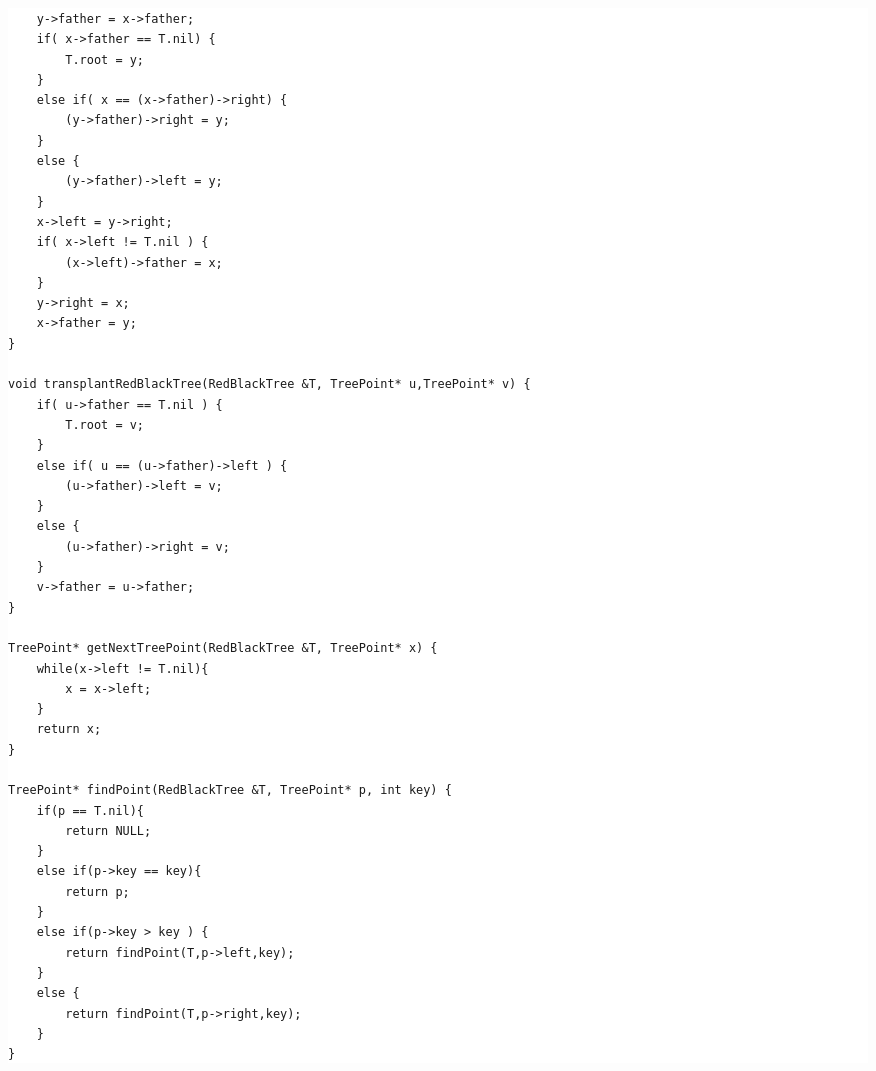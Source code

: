 		y->father = x->father;
		if( x->father == T.nil) {
			T.root = y;
		}
		else if( x == (x->father)->right) {
			(y->father)->right = y;
		}
		else {
			(y->father)->left = y;
		}
		x->left = y->right;
		if( x->left != T.nil ) {
			(x->left)->father = x;
		}
		y->right = x;
		x->father = y;
	}

	void transplantRedBlackTree(RedBlackTree &T, TreePoint* u,TreePoint* v) {
		if( u->father == T.nil ) {
			T.root = v;
		}
		else if( u == (u->father)->left ) {
			(u->father)->left = v;
		}
		else {
			(u->father)->right = v;
		}
		v->father = u->father;
	}

	TreePoint* getNextTreePoint(RedBlackTree &T, TreePoint* x) {
		while(x->left != T.nil){
			x = x->left;
		}
		return x;
	}

	TreePoint* findPoint(RedBlackTree &T, TreePoint* p, int key) {
		if(p == T.nil){
			return NULL;
		}
		else if(p->key == key){
			return p;
		}
		else if(p->key > key ) {
			return findPoint(T,p->left,key);
		}
		else {
			return findPoint(T,p->right,key);
		}
	}
